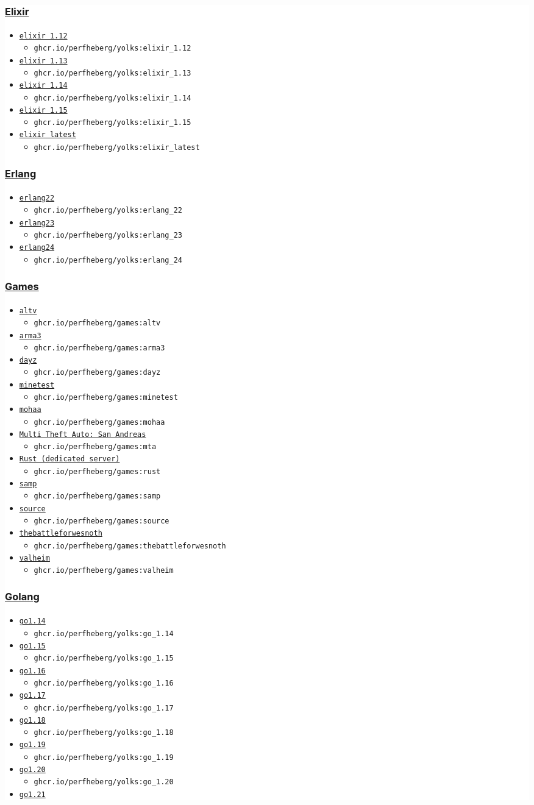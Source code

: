 ### [Elixir](/elixir)

* [`elixir 1.12`](/elixir/1.12)
  * `ghcr.io/perfheberg/yolks:elixir_1.12`
* [`elixir 1.13`](/elixir/1.13)
  * `ghcr.io/perfheberg/yolks:elixir_1.13`
* [`elixir 1.14`](/elixir/1.14)
  * `ghcr.io/perfheberg/yolks:elixir_1.14`
* [`elixir 1.15`](/elixir/1.12)
  * `ghcr.io/perfheberg/yolks:elixir_1.15`
* [`elixir latest`](/elixir/latest)
  * `ghcr.io/perfheberg/yolks:elixir_latest`

### [Erlang](/erlang)

* [`erlang22`](/erlang/22)
  * `ghcr.io/perfheberg/yolks:erlang_22`
* [`erlang23`](/erlang/23)
  * `ghcr.io/perfheberg/yolks:erlang_23`
* [`erlang24`](/erlang/24)
  * `ghcr.io/perfheberg/yolks:erlang_24`

### [Games](/games)

* [`altv`](/games/altv)
  * `ghcr.io/perfheberg/games:altv`
* [`arma3`](/games/arma3)
  * `ghcr.io/perfheberg/games:arma3`
* [`dayz`](/games/dayz)
  * `ghcr.io/perfheberg/games:dayz`
* [`minetest`](/games/minetest)
  * `ghcr.io/perfheberg/games:minetest`  
* [`mohaa`](games/mohaa)
  * `ghcr.io/perfheberg/games:mohaa`  
* [`Multi Theft Auto: San Andreas`](games/mta)
  * `ghcr.io/perfheberg/games:mta` 
* [`Rust (dedicated server)`](games/rust)
  * `ghcr.io/perfheberg/games:rust`      
* [`samp`](/games/samp)
  * `ghcr.io/perfheberg/games:samp`  
* [`source`](/games/source)
  * `ghcr.io/perfheberg/games:source`
* [`thebattleforwesnoth`](/games/thebattleforwesnoth)
  * `ghcr.io/perfheberg/games:thebattleforwesnoth`
* [`valheim`](/games/valheim)
  * `ghcr.io/perfheberg/games:valheim`

### [Golang](/go)

* [`go1.14`](/go/1.14)
  * `ghcr.io/perfheberg/yolks:go_1.14`
* [`go1.15`](/go/1.15)
  * `ghcr.io/perfheberg/yolks:go_1.15`
* [`go1.16`](/go/1.16)
  * `ghcr.io/perfheberg/yolks:go_1.16`
* [`go1.17`](/go/1.17)
  * `ghcr.io/perfheberg/yolks:go_1.17`
* [`go1.18`](/go/1.18)
  * `ghcr.io/perfheberg/yolks:go_1.18`
* [`go1.19`](/go/1.19)
  * `ghcr.io/perfheberg/yolks:go_1.19`
* [`go1.20`](/go/1.20)
  * `ghcr.io/perfheberg/yolks:go_1.20`
* [`go1.21`](/go/1.21)